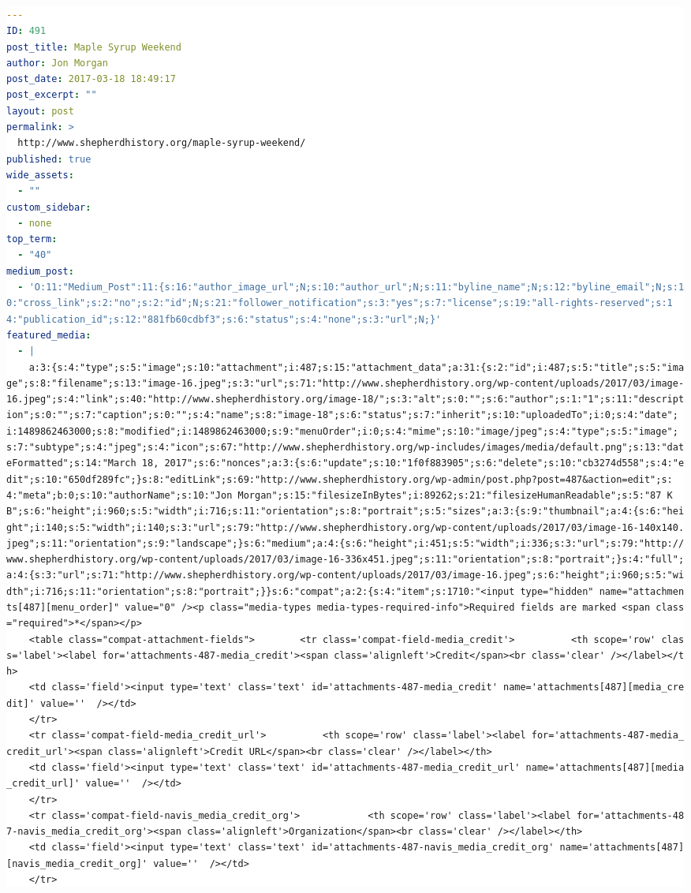 ```yaml
---
ID: 491
post_title: Maple Syrup Weekend
author: Jon Morgan
post_date: 2017-03-18 18:49:17
post_excerpt: ""
layout: post
permalink: >
  http://www.shepherdhistory.org/maple-syrup-weekend/
published: true
wide_assets:
  - ""
custom_sidebar:
  - none
top_term:
  - "40"
medium_post:
  - 'O:11:"Medium_Post":11:{s:16:"author_image_url";N;s:10:"author_url";N;s:11:"byline_name";N;s:12:"byline_email";N;s:10:"cross_link";s:2:"no";s:2:"id";N;s:21:"follower_notification";s:3:"yes";s:7:"license";s:19:"all-rights-reserved";s:14:"publication_id";s:12:"881fb60cdbf3";s:6:"status";s:4:"none";s:3:"url";N;}'
featured_media:
  - |
    a:3:{s:4:"type";s:5:"image";s:10:"attachment";i:487;s:15:"attachment_data";a:31:{s:2:"id";i:487;s:5:"title";s:5:"image";s:8:"filename";s:13:"image-16.jpeg";s:3:"url";s:71:"http://www.shepherdhistory.org/wp-content/uploads/2017/03/image-16.jpeg";s:4:"link";s:40:"http://www.shepherdhistory.org/image-18/";s:3:"alt";s:0:"";s:6:"author";s:1:"1";s:11:"description";s:0:"";s:7:"caption";s:0:"";s:4:"name";s:8:"image-18";s:6:"status";s:7:"inherit";s:10:"uploadedTo";i:0;s:4:"date";i:1489862463000;s:8:"modified";i:1489862463000;s:9:"menuOrder";i:0;s:4:"mime";s:10:"image/jpeg";s:4:"type";s:5:"image";s:7:"subtype";s:4:"jpeg";s:4:"icon";s:67:"http://www.shepherdhistory.org/wp-includes/images/media/default.png";s:13:"dateFormatted";s:14:"March 18, 2017";s:6:"nonces";a:3:{s:6:"update";s:10:"1f0f883905";s:6:"delete";s:10:"cb3274d558";s:4:"edit";s:10:"650df289fc";}s:8:"editLink";s:69:"http://www.shepherdhistory.org/wp-admin/post.php?post=487&action=edit";s:4:"meta";b:0;s:10:"authorName";s:10:"Jon Morgan";s:15:"filesizeInBytes";i:89262;s:21:"filesizeHumanReadable";s:5:"87 KB";s:6:"height";i:960;s:5:"width";i:716;s:11:"orientation";s:8:"portrait";s:5:"sizes";a:3:{s:9:"thumbnail";a:4:{s:6:"height";i:140;s:5:"width";i:140;s:3:"url";s:79:"http://www.shepherdhistory.org/wp-content/uploads/2017/03/image-16-140x140.jpeg";s:11:"orientation";s:9:"landscape";}s:6:"medium";a:4:{s:6:"height";i:451;s:5:"width";i:336;s:3:"url";s:79:"http://www.shepherdhistory.org/wp-content/uploads/2017/03/image-16-336x451.jpeg";s:11:"orientation";s:8:"portrait";}s:4:"full";a:4:{s:3:"url";s:71:"http://www.shepherdhistory.org/wp-content/uploads/2017/03/image-16.jpeg";s:6:"height";i:960;s:5:"width";i:716;s:11:"orientation";s:8:"portrait";}}s:6:"compat";a:2:{s:4:"item";s:1710:"<input type="hidden" name="attachments[487][menu_order]" value="0" /><p class="media-types media-types-required-info">Required fields are marked <span class="required">*</span></p>
    <table class="compat-attachment-fields">		<tr class='compat-field-media_credit'>			<th scope='row' class='label'><label for='attachments-487-media_credit'><span class='alignleft'>Credit</span><br class='clear' /></label></th>
    <td class='field'><input type='text' class='text' id='attachments-487-media_credit' name='attachments[487][media_credit]' value=''  /></td>
    </tr>
    <tr class='compat-field-media_credit_url'>			<th scope='row' class='label'><label for='attachments-487-media_credit_url'><span class='alignleft'>Credit URL</span><br class='clear' /></label></th>
    <td class='field'><input type='text' class='text' id='attachments-487-media_credit_url' name='attachments[487][media_credit_url]' value=''  /></td>
    </tr>
    <tr class='compat-field-navis_media_credit_org'>			<th scope='row' class='label'><label for='attachments-487-navis_media_credit_org'><span class='alignleft'>Organization</span><br class='clear' /></label></th>
    <td class='field'><input type='text' class='text' id='attachments-487-navis_media_credit_org' name='attachments[487][navis_media_credit_org]' value=''  /></td>
    </tr>
```